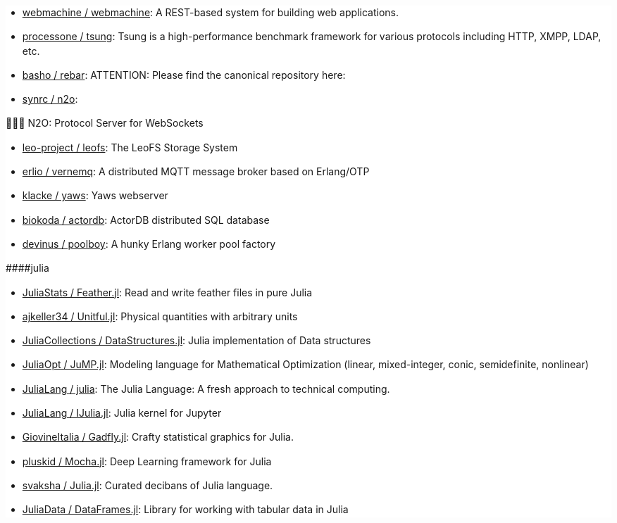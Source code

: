 * [webmachine / webmachine](https://github.com/webmachine/webmachine): 
        A REST-based system for building web applications. 
      
* [processone / tsung](https://github.com/processone/tsung): 
        Tsung is a high-performance benchmark framework for various protocols including HTTP, XMPP, LDAP, etc.
      
* [basho / rebar](https://github.com/basho/rebar): 
        ATTENTION: Please find the canonical repository here: 
      
* [synrc / n2o](https://github.com/synrc/n2o): 
        
🔵🔵🔴 N2O: Protocol Server for WebSockets
      
* [leo-project / leofs](https://github.com/leo-project/leofs): 
        The LeoFS Storage System
      
* [erlio / vernemq](https://github.com/erlio/vernemq): 
        A distributed MQTT message broker based on Erlang/OTP
      
* [klacke / yaws](https://github.com/klacke/yaws): 
        Yaws webserver
      
* [biokoda / actordb](https://github.com/biokoda/actordb): 
        ActorDB distributed SQL database
      
* [devinus / poolboy](https://github.com/devinus/poolboy): 
        A hunky Erlang worker pool factory
      

####julia
* [JuliaStats / Feather.jl](https://github.com/JuliaStats/Feather.jl): 
        Read and write feather files in pure Julia
      
* [ajkeller34 / Unitful.jl](https://github.com/ajkeller34/Unitful.jl): 
        Physical quantities with arbitrary units
      
* [JuliaCollections / DataStructures.jl](https://github.com/JuliaCollections/DataStructures.jl): 
        Julia implementation of Data structures
      
* [JuliaOpt / JuMP.jl](https://github.com/JuliaOpt/JuMP.jl): 
        Modeling language for Mathematical Optimization (linear, mixed-integer, conic, semidefinite, nonlinear)
      
* [JuliaLang / julia](https://github.com/JuliaLang/julia): 
        The Julia Language: A fresh approach to technical computing.
      
* [JuliaLang / IJulia.jl](https://github.com/JuliaLang/IJulia.jl): 
        Julia kernel for Jupyter
      
* [GiovineItalia / Gadfly.jl](https://github.com/GiovineItalia/Gadfly.jl): 
        Crafty statistical graphics for Julia.
      
* [pluskid / Mocha.jl](https://github.com/pluskid/Mocha.jl): 
        Deep Learning framework for Julia
      
* [svaksha / Julia.jl](https://github.com/svaksha/Julia.jl): 
        Curated decibans of Julia language.
      
* [JuliaData / DataFrames.jl](https://github.com/JuliaData/DataFrames.jl): 
        Library for working with tabular data in Julia
      